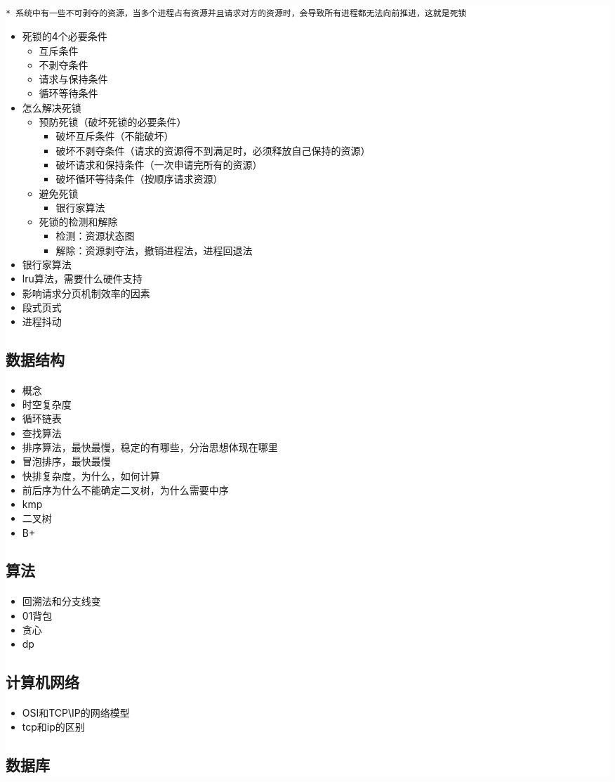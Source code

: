     * 系统中有一些不可剥夺的资源，当多个进程占有资源并且请求对方的资源时，会导致所有进程都无法向前推进，这就是死锁
  * 死锁的4个必要条件
    * 互斥条件
    * 不剥夺条件
    * 请求与保持条件
    * 循环等待条件
  * 怎么解决死锁
    * 预防死锁（破坏死锁的必要条件）
      * 破坏互斥条件（不能破坏）
      * 破坏不剥夺条件（请求的资源得不到满足时，必须释放自己保持的资源）
      * 破坏请求和保持条件（一次申请完所有的资源）
      * 破坏循环等待条件（按顺序请求资源）
    * 避免死锁
      * 银行家算法
    * 死锁的检测和解除
      * 检测：资源状态图
      * 解除：资源剥夺法，撤销进程法，进程回退法
* 银行家算法
* lru算法，需要什么硬件支持
* 影响请求分页机制效率的因素
* 段式页式
* 进程抖动

## 数据结构

* 概念
* 时空复杂度
* 循环链表
* 查找算法
* 排序算法，最快最慢，稳定的有哪些，分治思想体现在哪里 
* 冒泡排序，最快最慢
* 快排复杂度，为什么，如何计算
* 前后序为什么不能确定二叉树，为什么需要中序
* kmp
* 二叉树
* B+

## 算法

* 回溯法和分支线变
* 01背包
* 贪心
* dp

## 计算机网络

* OSI和TCP\IP的网络模型
* tcp和ip的区别

## 数据库
